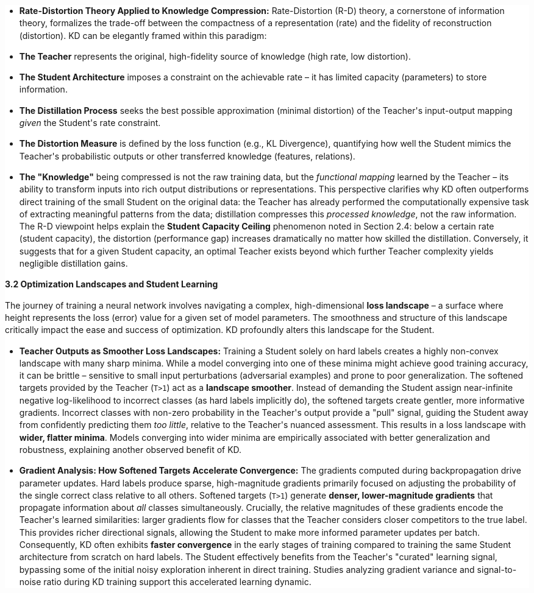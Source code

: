 *   **Rate-Distortion Theory Applied to Knowledge Compression:** Rate-Distortion (R-D) theory, a cornerstone of information theory, formalizes the trade-off between the compactness of a representation (rate) and the fidelity of reconstruction (distortion). KD can be elegantly framed within this paradigm:

*   **The Teacher** represents the original, high-fidelity source of knowledge (high rate, low distortion).

*   **The Student Architecture** imposes a constraint on the achievable rate – it has limited capacity (parameters) to store information.

*   **The Distillation Process** seeks the best possible approximation (minimal distortion) of the Teacher's input-output mapping *given* the Student's rate constraint.

*   **The Distortion Measure** is defined by the loss function (e.g., KL Divergence), quantifying how well the Student mimics the Teacher's probabilistic outputs or other transferred knowledge (features, relations).

*   **The "Knowledge"** being compressed is not the raw training data, but the *functional mapping* learned by the Teacher – its ability to transform inputs into rich output distributions or representations. This perspective clarifies why KD often outperforms direct training of the small Student on the original data: the Teacher has already performed the computationally expensive task of extracting meaningful patterns from the data; distillation compresses this *processed knowledge*, not the raw information. The R-D viewpoint helps explain the **Student Capacity Ceiling** phenomenon noted in Section 2.4: below a certain rate (student capacity), the distortion (performance gap) increases dramatically no matter how skilled the distillation. Conversely, it suggests that for a given Student capacity, an optimal Teacher exists beyond which further Teacher complexity yields negligible distillation gains.

**3.2 Optimization Landscapes and Student Learning**

The journey of training a neural network involves navigating a complex, high-dimensional **loss landscape** – a surface where height represents the loss (error) value for a given set of model parameters. The smoothness and structure of this landscape critically impact the ease and success of optimization. KD profoundly alters this landscape for the Student.

*   **Teacher Outputs as Smoother Loss Landscapes:** Training a Student solely on hard labels creates a highly non-convex landscape with many sharp minima. While a model converging into one of these minima might achieve good training accuracy, it can be brittle – sensitive to small input perturbations (adversarial examples) and prone to poor generalization. The softened targets provided by the Teacher (`T>1`) act as a **landscape smoother**. Instead of demanding the Student assign near-infinite negative log-likelihood to incorrect classes (as hard labels implicitly do), the softened targets create gentler, more informative gradients. Incorrect classes with non-zero probability in the Teacher's output provide a "pull" signal, guiding the Student away from confidently predicting them *too little*, relative to the Teacher's nuanced assessment. This results in a loss landscape with **wider, flatter minima**. Models converging into wider minima are empirically associated with better generalization and robustness, explaining another observed benefit of KD.

*   **Gradient Analysis: How Softened Targets Accelerate Convergence:** The gradients computed during backpropagation drive parameter updates. Hard labels produce sparse, high-magnitude gradients primarily focused on adjusting the probability of the single correct class relative to all others. Softened targets (`T>1`) generate **denser, lower-magnitude gradients** that propagate information about *all* classes simultaneously. Crucially, the relative magnitudes of these gradients encode the Teacher's learned similarities: larger gradients flow for classes that the Teacher considers closer competitors to the true label. This provides richer directional signals, allowing the Student to make more informed parameter updates per batch. Consequently, KD often exhibits **faster convergence** in the early stages of training compared to training the same Student architecture from scratch on hard labels. The Student effectively benefits from the Teacher's "curated" learning signal, bypassing some of the initial noisy exploration inherent in direct training. Studies analyzing gradient variance and signal-to-noise ratio during KD training support this accelerated learning dynamic.
